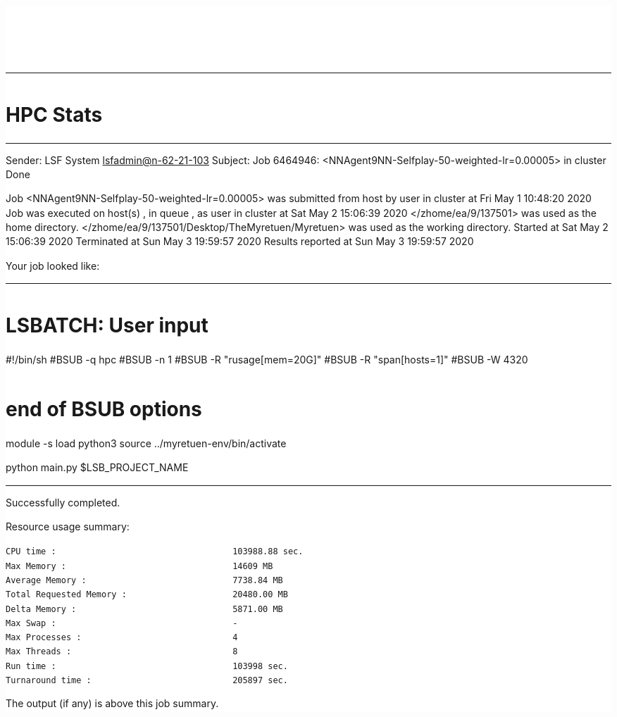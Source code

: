  <br /> 
 <br /> 
 <br /> 
 <br />

---------------------------------------------------------------------------------------------------------------------

# HPC Stats


------------------------------------------------------------
Sender: LSF System <lsfadmin@n-62-21-103>
Subject: Job 6464946: <NNAgent9NN-Selfplay-50-weighted-lr=0.00005> in cluster <dcc> Done

Job <NNAgent9NN-Selfplay-50-weighted-lr=0.00005> was submitted from host <n-62-27-19> by user <s183914> in cluster <dcc> at Fri May  1 10:48:20 2020
Job was executed on host(s) <n-62-21-103>, in queue <hpc>, as user <s183914> in cluster <dcc> at Sat May  2 15:06:39 2020
</zhome/ea/9/137501> was used as the home directory.
</zhome/ea/9/137501/Desktop/TheMyretuen/Myretuen> was used as the working directory.
Started at Sat May  2 15:06:39 2020
Terminated at Sun May  3 19:59:57 2020
Results reported at Sun May  3 19:59:57 2020

Your job looked like:

------------------------------------------------------------
# LSBATCH: User input
#!/bin/sh
#BSUB -q hpc
#BSUB -n 1
#BSUB -R "rusage[mem=20G]"
#BSUB -R "span[hosts=1]"
#BSUB -W 4320
# end of BSUB options

module -s load python3
source ../myretuen-env/bin/activate

python main.py $LSB_PROJECT_NAME


------------------------------------------------------------

Successfully completed.

Resource usage summary:

    CPU time :                                   103988.88 sec.
    Max Memory :                                 14609 MB
    Average Memory :                             7738.84 MB
    Total Requested Memory :                     20480.00 MB
    Delta Memory :                               5871.00 MB
    Max Swap :                                   -
    Max Processes :                              4
    Max Threads :                                8
    Run time :                                   103998 sec.
    Turnaround time :                            205897 sec.

The output (if any) is above this job summary.

